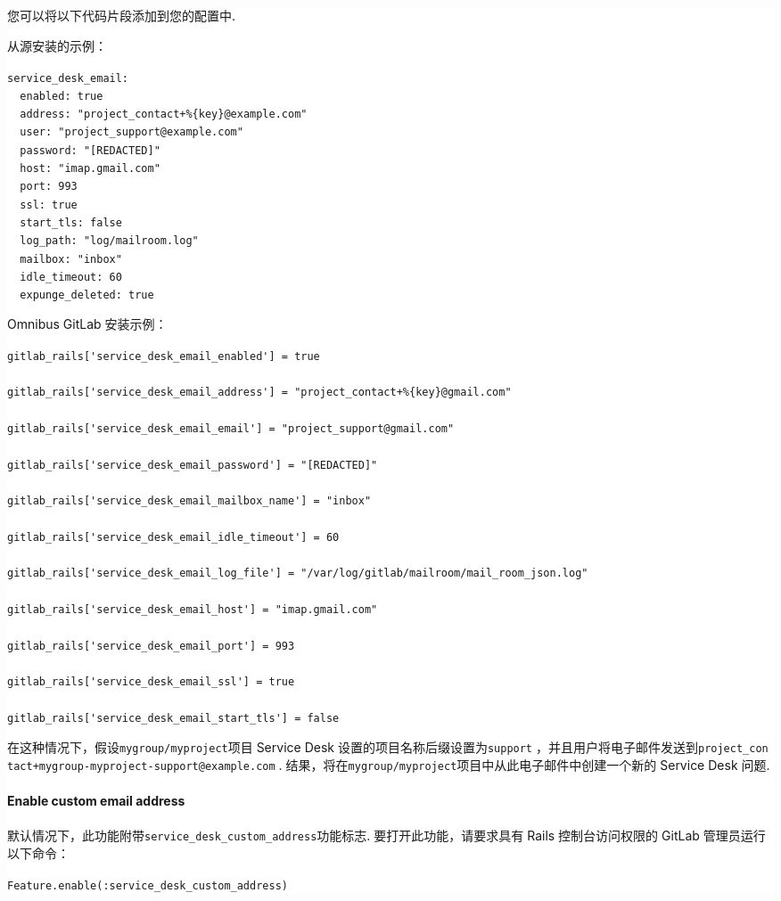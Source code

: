 您可以将以下代码片段添加到您的配置中.

从源安装的示例：

```
service_desk_email:
  enabled: true
  address: "project_contact+%{key}@example.com"
  user: "project_support@example.com"
  password: "[REDACTED]"
  host: "imap.gmail.com"
  port: 993
  ssl: true
  start_tls: false
  log_path: "log/mailroom.log"
  mailbox: "inbox"
  idle_timeout: 60
  expunge_deleted: true 
```

Omnibus GitLab 安装示例：

```
gitlab_rails['service_desk_email_enabled'] = true

gitlab_rails['service_desk_email_address'] = "project_contact+%{key}@gmail.com"

gitlab_rails['service_desk_email_email'] = "project_support@gmail.com"

gitlab_rails['service_desk_email_password'] = "[REDACTED]"

gitlab_rails['service_desk_email_mailbox_name'] = "inbox"

gitlab_rails['service_desk_email_idle_timeout'] = 60

gitlab_rails['service_desk_email_log_file'] = "/var/log/gitlab/mailroom/mail_room_json.log"

gitlab_rails['service_desk_email_host'] = "imap.gmail.com"

gitlab_rails['service_desk_email_port'] = 993

gitlab_rails['service_desk_email_ssl'] = true

gitlab_rails['service_desk_email_start_tls'] = false 
```

在这种情况下，假设`mygroup/myproject`项目 Service Desk 设置的项目名称后缀设置为`support` ，并且用户将电子邮件发送到`project_contact+mygroup-myproject-support@example.com` . 结果，将在`mygroup/myproject`项目中从此电子邮件中创建一个新的 Service Desk 问题.

#### Enable custom email address[](#enable-custom-email-address "Permalink")

默认情况下，此功能附带`service_desk_custom_address`功能标志. 要打开此功能，请要求具有 Rails 控制台访问权限的 GitLab 管理员运行以下命令：

```
Feature.enable(:service_desk_custom_address) 
```
